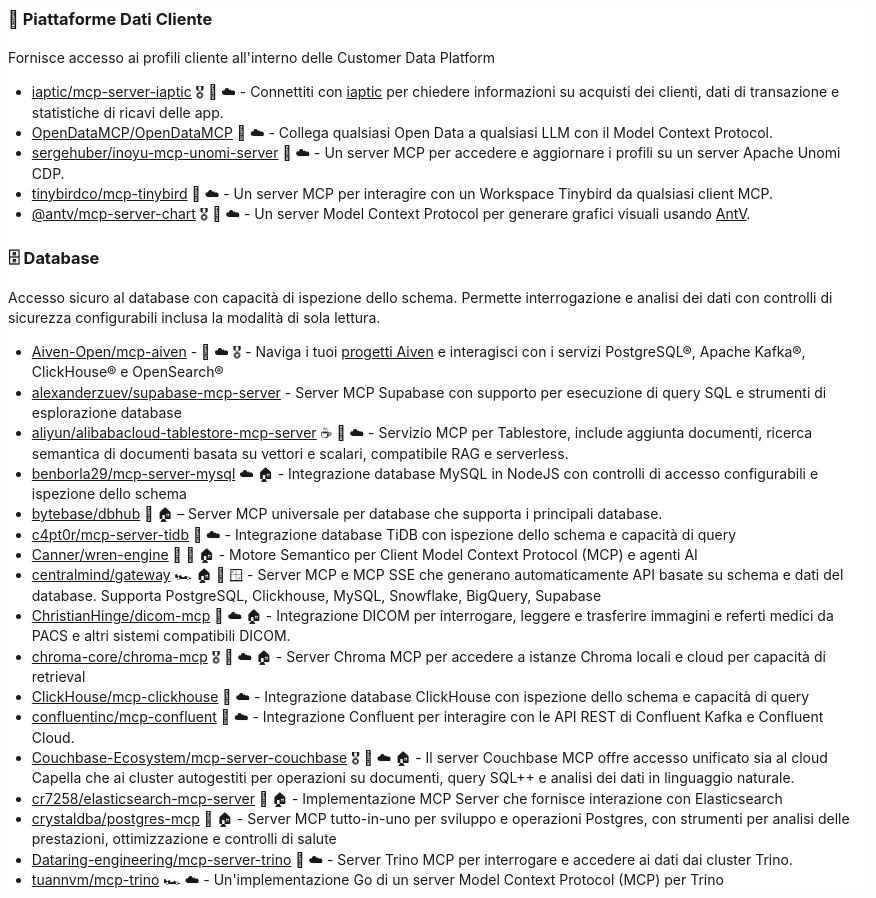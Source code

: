 
### 👤 <a name="customer-data-platforms"></a>Piattaforme Dati Cliente

Fornisce accesso ai profili cliente all'interno delle Customer Data Platform

- [iaptic/mcp-server-iaptic](https://github.com/iaptic/mcp-server-iaptic) 🎖️ 📇 ☁️ - Connettiti con [iaptic](https://www.iaptic.com) per chiedere informazioni su acquisti dei clienti, dati di transazione e statistiche di ricavi delle app.
- [OpenDataMCP/OpenDataMCP](https://github.com/OpenDataMCP/OpenDataMCP) 🐍 ☁️ - Collega qualsiasi Open Data a qualsiasi LLM con il Model Context Protocol.
- [sergehuber/inoyu-mcp-unomi-server](https://github.com/sergehuber/inoyu-mcp-unomi-server) 📇 ☁️ - Un server MCP per accedere e aggiornare i profili su un server Apache Unomi CDP.
- [tinybirdco/mcp-tinybird](https://github.com/tinybirdco/mcp-tinybird) 🐍 ☁️ - Un server MCP per interagire con un Workspace Tinybird da qualsiasi client MCP.
- [@antv/mcp-server-chart](https://github.com/antvis/mcp-server-chart) 🎖️ 📇 ☁️ - Un server Model Context Protocol per generare grafici visuali usando [AntV](https://github.com/antvis).

### 🗄️ <a name="databases"></a>Database

Accesso sicuro al database con capacità di ispezione dello schema. Permette interrogazione e analisi dei dati con controlli di sicurezza configurabili inclusa la modalità di sola lettura.

- [Aiven-Open/mcp-aiven](https://github.com/Aiven-Open/mcp-aiven) - 🐍 ☁️ 🎖️ -  Naviga i tuoi [progetti Aiven](https://go.aiven.io/mcp-server) e interagisci con i servizi PostgreSQL®, Apache Kafka®, ClickHouse® e OpenSearch®
- [alexanderzuev/supabase-mcp-server](https://github.com/alexander-zuev/supabase-mcp-server) - Server MCP Supabase con supporto per esecuzione di query SQL e strumenti di esplorazione database
- [aliyun/alibabacloud-tablestore-mcp-server](https://github.com/aliyun/alibabacloud-tablestore-mcp-server) ☕ 🐍 ☁️ - Servizio MCP per Tablestore, include aggiunta documenti, ricerca semantica di documenti basata su vettori e scalari, compatibile RAG e serverless.
- [benborla29/mcp-server-mysql](https://github.com/benborla/mcp-server-mysql) ☁️ 🏠 - Integrazione database MySQL in NodeJS con controlli di accesso configurabili e ispezione dello schema
- [bytebase/dbhub](https://github.com/bytebase/dbhub) 📇 🏠 – Server MCP universale per database che supporta i principali database.
- [c4pt0r/mcp-server-tidb](https://github.com/c4pt0r/mcp-server-tidb) 🐍 ☁️ - Integrazione database TiDB con ispezione dello schema e capacità di query
- [Canner/wren-engine](https://github.com/Canner/wren-engine) 🐍 🦀 🏠 - Motore Semantico per Client Model Context Protocol (MCP) e agenti AI
- [centralmind/gateway](https://github.com/centralmind/gateway) 🏎️ 🏠 🍎 🪟 - Server MCP e MCP SSE che generano automaticamente API basate su schema e dati del database. Supporta PostgreSQL, Clickhouse, MySQL, Snowflake, BigQuery, Supabase
- [ChristianHinge/dicom-mcp](https://github.com/ChristianHinge/dicom-mcp) 🐍 ☁️ 🏠 - Integrazione DICOM per interrogare, leggere e trasferire immagini e referti medici da PACS e altri sistemi compatibili DICOM.
- [chroma-core/chroma-mcp](https://github.com/chroma-core/chroma-mcp) 🎖️ 🐍 ☁️ 🏠 - Server Chroma MCP per accedere a istanze Chroma locali e cloud per capacità di retrieval
- [ClickHouse/mcp-clickhouse](https://github.com/ClickHouse/mcp-clickhouse) 🐍 ☁️ - Integrazione database ClickHouse con ispezione dello schema e capacità di query
- [confluentinc/mcp-confluent](https://github.com/confluentinc/mcp-confluent) 🐍 ☁️ - Integrazione Confluent per interagire con le API REST di Confluent Kafka e Confluent Cloud.
- [Couchbase-Ecosystem/mcp-server-couchbase](https://github.com/Couchbase-Ecosystem/mcp-server-couchbase) 🎖️ 🐍 ☁️ 🏠 - Il server Couchbase MCP offre accesso unificato sia al cloud Capella che ai cluster autogestiti per operazioni su documenti, query SQL++ e analisi dei dati in linguaggio naturale.
- [cr7258/elasticsearch-mcp-server](https://github.com/cr7258/elasticsearch-mcp-server) 🐍 🏠 - Implementazione MCP Server che fornisce interazione con Elasticsearch
- [crystaldba/postgres-mcp](https://github.com/crystaldba/postgres-mcp) 🐍 🏠 - Server MCP tutto-in-uno per sviluppo e operazioni Postgres, con strumenti per analisi delle prestazioni, ottimizzazione e controlli di salute
- [Dataring-engineering/mcp-server-trino](https://github.com/Dataring-engineering/mcp-server-trino) 🐍 ☁️ - Server Trino MCP per interrogare e accedere ai dati dai cluster Trino.
- [tuannvm/mcp-trino](https://github.com/tuannvm/mcp-trino) 🏎️ ☁️ - Un'implementazione Go di un server Model Context Protocol (MCP) per Trino